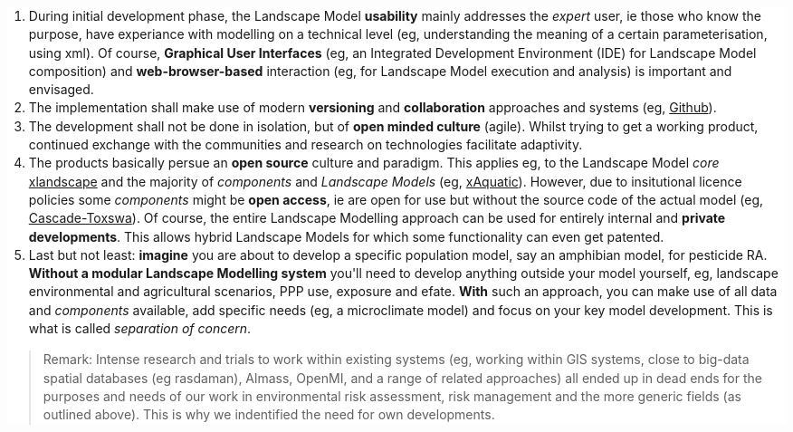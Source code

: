 1. During initial development phase, the Landscape Model **usability** mainly addresses the *expert* user, ie those who know the purpose, have experiance with modelling on a technical level (eg, understanding the meaning of a certain parameterisation, using xml). Of course, **Graphical User Interfaces** (eg, an Integrated Development Environment (IDE) for Landscape Model composition) and **web-browser-based** interaction (eg, for Landscape Model execution and analysis) is important and envisaged.
1. The implementation shall make use of modern **versioning** and **collaboration** approaches and systems (eg, [Github](https://github.com/xlandscape)).
1. The development shall not be done in isolation, but of **open minded culture** (agile). Whilst trying to get a working product, continued exchange with the communities and research on technologies facilitate adaptivity.
1. The products basically persue an **open source** culture and paradigm. This applies eg, to the Landscape Model *core* [xlandscape](https://github.com/xlandscape) and the majority of *components* and *Landscape Models* (eg, [xAquatic](https://github.com/xlandscape/xAquaticRisk)). However, due to insitutional licence policies some *components* might be **open access**, ie are open for use but without the source code of the actual model (eg, [Cascade-Toxswa](https://github.com/xlandscape/CascadeToxswa-Component)). Of course, the entire Landscape Modelling approach can be used for entirely internal and **private developments**. This allows hybrid Landscape Models for which some functionality can even get patented.  
1. Last but not least: **imagine** you are about to develop a specific population model, say an amphibian model, for pesticide RA. **Without a modular Landscape Modelling system** you'll need to develop anything outside your model yourself, eg, landscape environmental and agricultural scenarios, PPP use, exposure and efate. **With** such an approach, you can make use of all data and *components* available, add specific needs (eg, a microclimate model) and focus on your key model development. This is what is called *separation of concern*.  

>Remark: Intense research and trials to work within existing systems (eg, working within GIS systems, close to big-data spatial databases (eg rasdaman), Almass, OpenMI, and a range of related approaches) all ended up in dead ends for the purposes and needs of our work in environmental risk assessment, risk management and the more generic fields (as outlined above). This is why we indentified the need for own developments.
